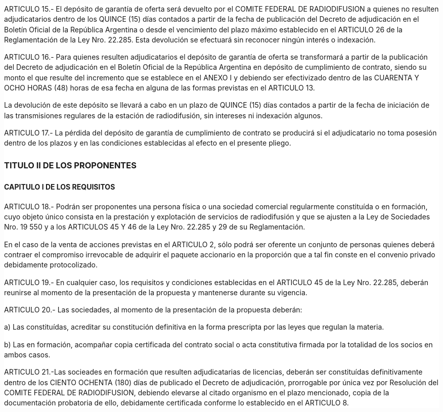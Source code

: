 <a id="15"></a>
ARTICULO  15.- El depósito de garantía de oferta será devuelto por  el COMITE FEDERAL  DE  RADIODIFUSION  a  quienes  no  resulten adjudicatarios  dentro de los QUINCE (15) días contados a partir de la fecha de publicación  del  Decreto de adjudicación en el Boletín Oficial de la República Argentina  o desde el vencimiento del plazo máximo establecido en el ARTICULO 26  de  la  Reglamentación  de la Ley  Nro. 22.285. Esta devolución se efectuará sin reconocer ningún interés o indexación.

<a id="16"></a>
ARTICULO 16.- Para quienes resulten adjudicatarios el depósito de garantía  de  oferta  se transformará a partir de la publicación del Decreto de adjudicación  en  el Boletín Oficial de la República Argentina en depósito de cumplimiento  de contrato, siendo su monto el que resulte del incremento que se establece  en  el  ANEXO  I  y debiendo  ser efectivizado dentro de las CUARENTA Y OCHO HORAS (48) horas de esa  fecha  en  alguna  de  las  formas  previstas  en  el ARTICULO 13.

La  devolución  de  este  depósito se llevará a cabo en un plazo de QUINCE (15) días contados a  partir  de  la  fecha de iniciación de las  transmisiones regulares de la estación de  radiodifusión,  sin intereses ni indexación algunos.

<a id="17"></a>
ARTICULO 17.- La pérdida del depósito de garantía de cumplimiento  de  contrato se producirá si el adjudicatario no toma posesión dentro de  los plazos y en las condiciones establecidas al efecto en el presente pliego.

### TITULO II DE LOS PROPONENTES

#### CAPITULO I DE LOS REQUISITOS

<a id="18"></a>
ARTICULO  18.- Podrán ser proponentes una persona física o una sociedad comercial  regularmente  constituída  o en formación, cuyo objeto único consista en la prestación y explotación  de  servicios de  radiodifusión  y que se ajusten a la Ley de Sociedades Nro.  19 550 y a los ARTICULOS  45  Y  46  de  la Ley Nro. 22.285 y 29 de su Reglamentación.

En  el caso de la venta de acciones previstas  en  el  ARTICULO  2, sólo  podrá  ser  oferente  un  conjunto de personas quienes deberá contraer  el  compromiso  irrevocable    de   adquirir  el  paquete accionario  en la proporción que a tal fin conste  en  el  convenio privado debidamente protocolizado.

<a id="19"></a>
ARTICULO  19.- En cualquier caso, los requisitos y condiciones establecidas en  el  ARTICULO  45  de  la  Ley Nro. 22.285, deberán reunirse  al  momento  de  la  presentación  de  la    propuesta  y mantenerse durante su vigencia.

<a id="20"></a>
ARTICULO 20.- Las sociedades, al momento de la presentación de la propuesta deberán:

a) Las  constituídas,  acreditar  su  constitución definitiva en la forma  prescripta  por  las  leyes  que regulan  la  materia.

b)  Las  en  formación, acompañar copia  certificada  del  contrato social o acta  constitutiva  firmada por la totalidad de los socios en ambos casos.

<a id="21"></a>
ARTICULO 21.-Las socieades en formación que resulten adjudicatarias de licencias, deberán ser constituídas definitivamente   dentro  de  los  CIENTO  OCHENTA  (180)  días  de publicado el Decreto  de  adjudicación,  prorrogable  por única vez por  Resolución  del  COMITE  FEDERAL  DE  RADIODIFUSION,  debiendo elevarse  al  citado organismo en el plazo mencionado, copia de  la documentación probatoria  de ello, debidamente certificada conforme lo establecido en el ARTICULO 8.
